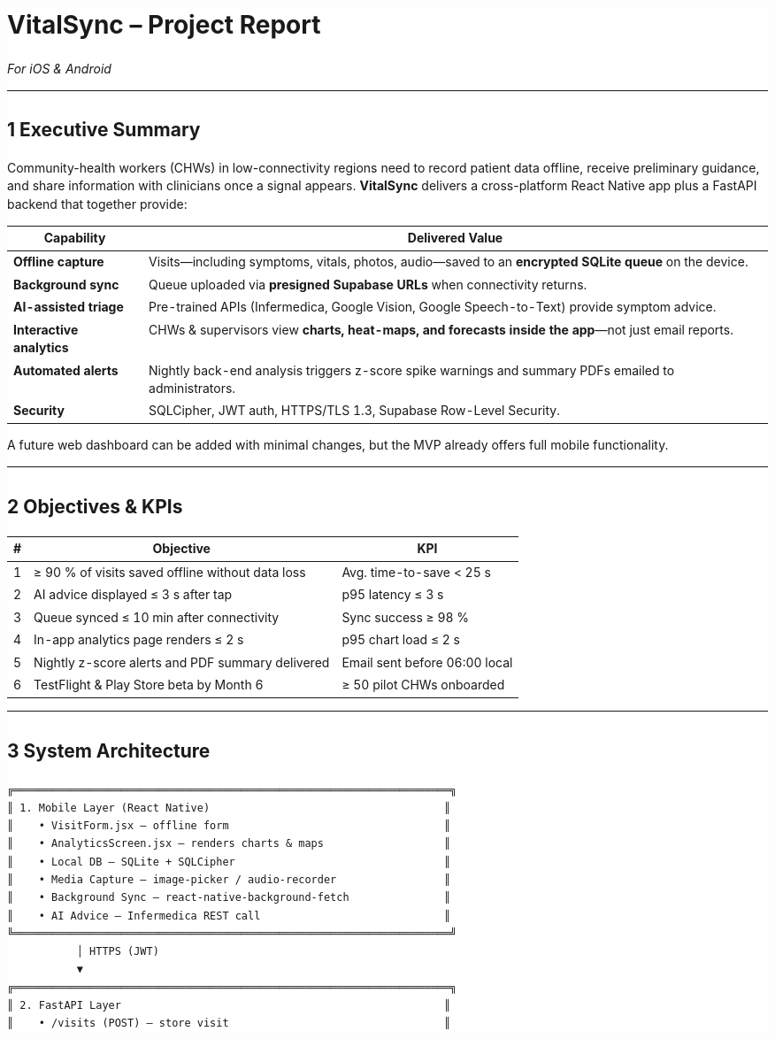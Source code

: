 # VitalSync – Project Report  
*For iOS & Android*

---

## 1  Executive Summary  

Community-health workers (CHWs) in low-connectivity regions need to record patient data offline, receive preliminary guidance, and share information with clinicians once a signal appears. **VitalSync** delivers a cross-platform React Native app plus a FastAPI backend that together provide:

| Capability                | Delivered Value                                                                                          |
|---------------------------|-----------------------------------------------------------------------------------------------------------|
| **Offline capture**       | Visits—including symptoms, vitals, photos, audio—saved to an **encrypted SQLite queue** on the device.   |
| **Background sync**       | Queue uploaded via **presigned Supabase URLs** when connectivity returns.                                |
| **AI-assisted triage**    | Pre-trained APIs (Infermedica, Google Vision, Google Speech-to-Text) provide symptom advice.             |
| **Interactive analytics** | CHWs & supervisors view **charts, heat-maps, and forecasts inside the app**—not just email reports.      |
| **Automated alerts**      | Nightly back-end analysis triggers z-score spike warnings and summary PDFs emailed to administrators.     |
| **Security**              | SQLCipher, JWT auth, HTTPS/TLS 1.3, Supabase Row-Level Security.                                         |

A future web dashboard can be added with minimal changes, but the MVP already offers full mobile functionality.

---

## 2  Objectives & KPIs  

| # | Objective                                                         | KPI                                          |
|---|-------------------------------------------------------------------|----------------------------------------------|
| 1 | ≥ 90 % of visits saved offline without data loss                  | Avg. time-to-save < 25 s                     |
| 2 | AI advice displayed ≤ 3 s after tap                               | p95 latency ≤ 3 s                            |
| 3 | Queue synced ≤ 10 min after connectivity                          | Sync success ≥ 98 %                          |
| 4 | In-app analytics page renders ≤ 2 s                               | p95 chart load ≤ 2 s                         |
| 5 | Nightly z-score alerts and PDF summary delivered                  | Email sent before 06:00 local                |
| 6 | TestFlight & Play Store beta by Month 6                           | ≥ 50 pilot CHWs onboarded                    |

---

## 3  System Architecture  

```
╔═════════════════════════════════════════════════════════════════════╗
║ 1. Mobile Layer (React Native)                                     ║
║    • VisitForm.jsx – offline form                                  ║
║    • AnalyticsScreen.jsx – renders charts & maps                   ║
║    • Local DB – SQLite + SQLCipher                                 ║
║    • Media Capture – image-picker / audio-recorder                 ║
║    • Background Sync – react-native-background-fetch               ║
║    • AI Advice – Infermedica REST call                             ║
╚═════════════════════════════════════════════════════════════════════╝
           │ HTTPS (JWT)
           ▼
╔═════════════════════════════════════════════════════════════════════╗
║ 2. FastAPI Layer                                                   ║
║    • /visits (POST) – store visit                                  ║
```